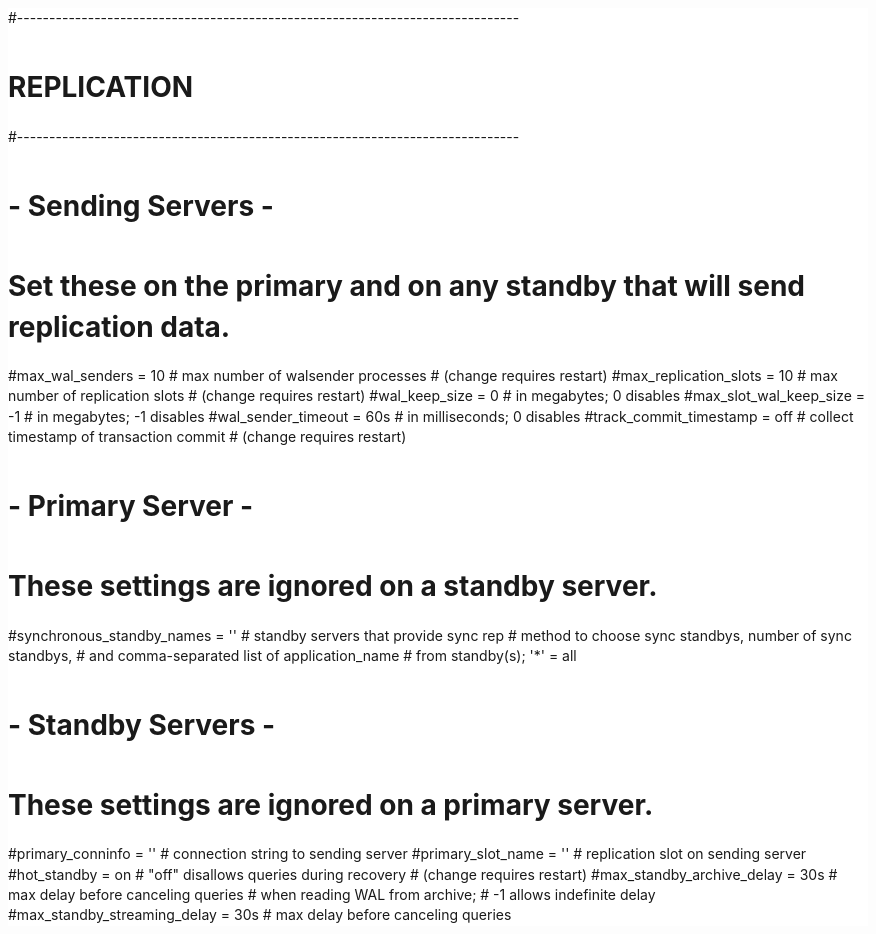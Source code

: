 
#------------------------------------------------------------------------------
# REPLICATION
#------------------------------------------------------------------------------

# - Sending Servers -

# Set these on the primary and on any standby that will send replication data.

#max_wal_senders = 10           # max number of walsender processes
                                # (change requires restart)
#max_replication_slots = 10     # max number of replication slots
                                # (change requires restart)
#wal_keep_size = 0              # in megabytes; 0 disables
#max_slot_wal_keep_size = -1    # in megabytes; -1 disables
#wal_sender_timeout = 60s       # in milliseconds; 0 disables
#track_commit_timestamp = off   # collect timestamp of transaction commit
                                # (change requires restart)

# - Primary Server -

# These settings are ignored on a standby server.

#synchronous_standby_names = '' # standby servers that provide sync rep
                                # method to choose sync standbys, number of sync standbys,
                                # and comma-separated list of application_name
                                # from standby(s); '*' = all

# - Standby Servers -

# These settings are ignored on a primary server.

#primary_conninfo = ''                  # connection string to sending server
#primary_slot_name = ''                 # replication slot on sending server
#hot_standby = on                       # "off" disallows queries during recovery
                                        # (change requires restart)
#max_standby_archive_delay = 30s        # max delay before canceling queries
                                        # when reading WAL from archive;
                                        # -1 allows indefinite delay
#max_standby_streaming_delay = 30s      # max delay before canceling queries